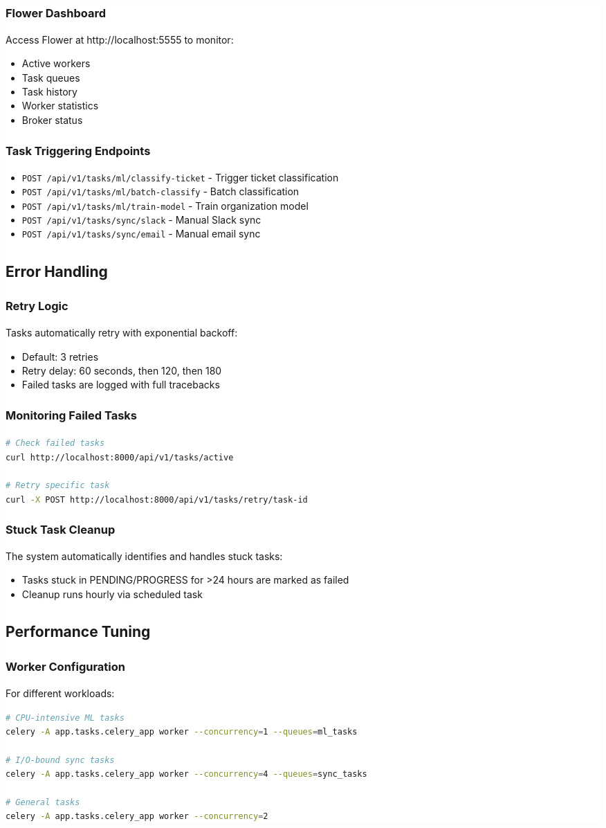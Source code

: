 ### Flower Dashboard

Access Flower at http://localhost:5555 to monitor:
- Active workers
- Task queues
- Task history
- Worker statistics
- Broker status

### Task Triggering Endpoints

- `POST /api/v1/tasks/ml/classify-ticket` - Trigger ticket classification
- `POST /api/v1/tasks/ml/batch-classify` - Batch classification
- `POST /api/v1/tasks/ml/train-model` - Train organization model
- `POST /api/v1/tasks/sync/slack` - Manual Slack sync
- `POST /api/v1/tasks/sync/email` - Manual email sync

## Error Handling

### Retry Logic

Tasks automatically retry with exponential backoff:
- Default: 3 retries
- Retry delay: 60 seconds, then 120, then 180
- Failed tasks are logged with full tracebacks

### Monitoring Failed Tasks

```bash
# Check failed tasks
curl http://localhost:8000/api/v1/tasks/active

# Retry specific task
curl -X POST http://localhost:8000/api/v1/tasks/retry/task-id
```

### Stuck Task Cleanup

The system automatically identifies and handles stuck tasks:
- Tasks stuck in PENDING/PROGRESS for >24 hours are marked as failed
- Cleanup runs hourly via scheduled task

## Performance Tuning

### Worker Configuration

For different workloads:

```bash
# CPU-intensive ML tasks
celery -A app.tasks.celery_app worker --concurrency=1 --queues=ml_tasks

# I/O-bound sync tasks
celery -A app.tasks.celery_app worker --concurrency=4 --queues=sync_tasks

# General tasks
celery -A app.tasks.celery_app worker --concurrency=2
```
